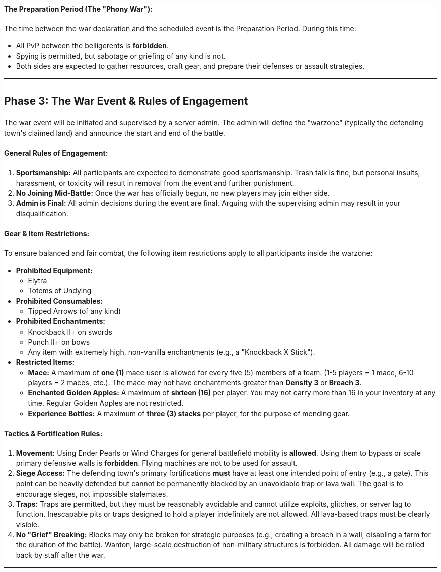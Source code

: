 #### **The Preparation Period (The "Phony War"):**
The time between the war declaration and the scheduled event is the Preparation Period. During this time:
* All PvP between the belligerents is **forbidden**.
* Spying is permitted, but sabotage or griefing of any kind is not.
* Both sides are expected to gather resources, craft gear, and prepare their defenses or assault strategies.

---

## Phase 3: The War Event & Rules of Engagement

The war event will be initiated and supervised by a server admin. The admin will define the "warzone" (typically the defending town's claimed land) and announce the start and end of the battle.

#### **General Rules of Engagement:**
1.  **Sportsmanship:** All participants are expected to demonstrate good sportsmanship. Trash talk is fine, but personal insults, harassment, or toxicity will result in removal from the event and further punishment.
2.  **No Joining Mid-Battle:** Once the war has officially begun, no new players may join either side.
3.  **Admin is Final:** All admin decisions during the event are final. Arguing with the supervising admin may result in your disqualification.

#### **Gear & Item Restrictions:**
To ensure balanced and fair combat, the following item restrictions apply to all participants inside the warzone:

* **Prohibited Equipment:**
    * Elytra
    * Totems of Undying
* **Prohibited Consumables:**
    * Tipped Arrows (of any kind)
* **Prohibited Enchantments:**
    * Knockback II+ on swords
    * Punch II+ on bows
    * Any item with extremely high, non-vanilla enchantments (e.g., a "Knockback X Stick").
* **Restricted Items:**
    * **Mace:** A maximum of **one (1)** mace user is allowed for every five (5) members of a team. (1-5 players = 1 mace, 6-10 players = 2 maces, etc.). The mace may not have enchantments greater than **Density 3** or **Breach 3**.
    * **Enchanted Golden Apples:** A maximum of **sixteen (16)** per player. You may not carry more than 16 in your inventory at any time. Regular Golden Apples are not restricted.
    * **Experience Bottles:** A maximum of **three (3) stacks** per player, for the purpose of mending gear.

#### **Tactics & Fortification Rules:**
1.  **Movement:** Using Ender Pearls or Wind Charges for general battlefield mobility is **allowed**. Using them to bypass or scale primary defensive walls is **forbidden**. Flying machines are not to be used for assault.
2.  **Siege Access:** The defending town's primary fortifications **must** have at least one intended point of entry (e.g., a gate). This point can be heavily defended but cannot be permanently blocked by an unavoidable trap or lava wall. The goal is to encourage sieges, not impossible stalemates.
3.  **Traps:** Traps are permitted, but they must be reasonably avoidable and cannot utilize exploits, glitches, or server lag to function. Inescapable pits or traps designed to hold a player indefinitely are not allowed. All lava-based traps must be clearly visible.
4.  **No "Grief" Breaking:** Blocks may only be broken for strategic purposes (e.g., creating a breach in a wall, disabling a farm for the duration of the battle). Wanton, large-scale destruction of non-military structures is forbidden. All damage will be rolled back by staff after the war.

---